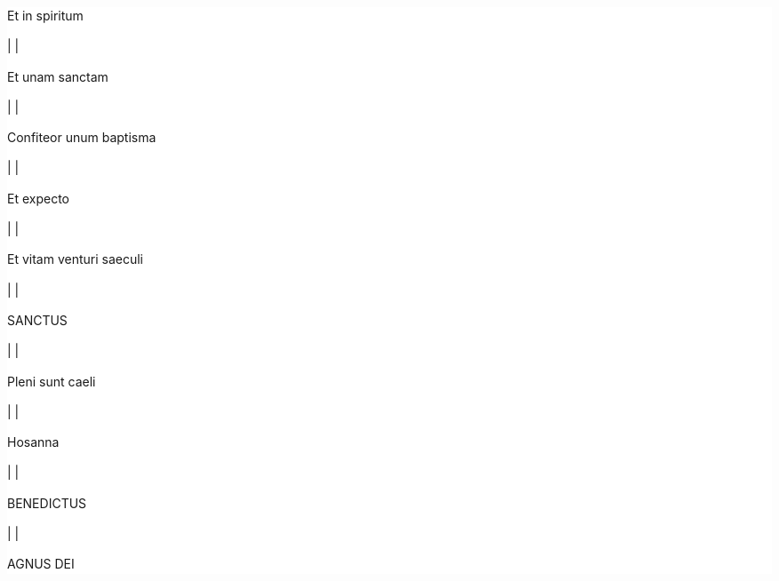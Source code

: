 Et in spiritum

 |
| 

Et unam sanctam

 |
| 

Confiteor unum baptisma

 |
| 

Et expecto

 |
| 

Et vitam venturi saeculi

 |
| 

SANCTUS

 |
| 

Pleni sunt caeli

 |
| 

Hosanna

 |
| 

BENEDICTUS

 |
| 

AGNUS DEI
